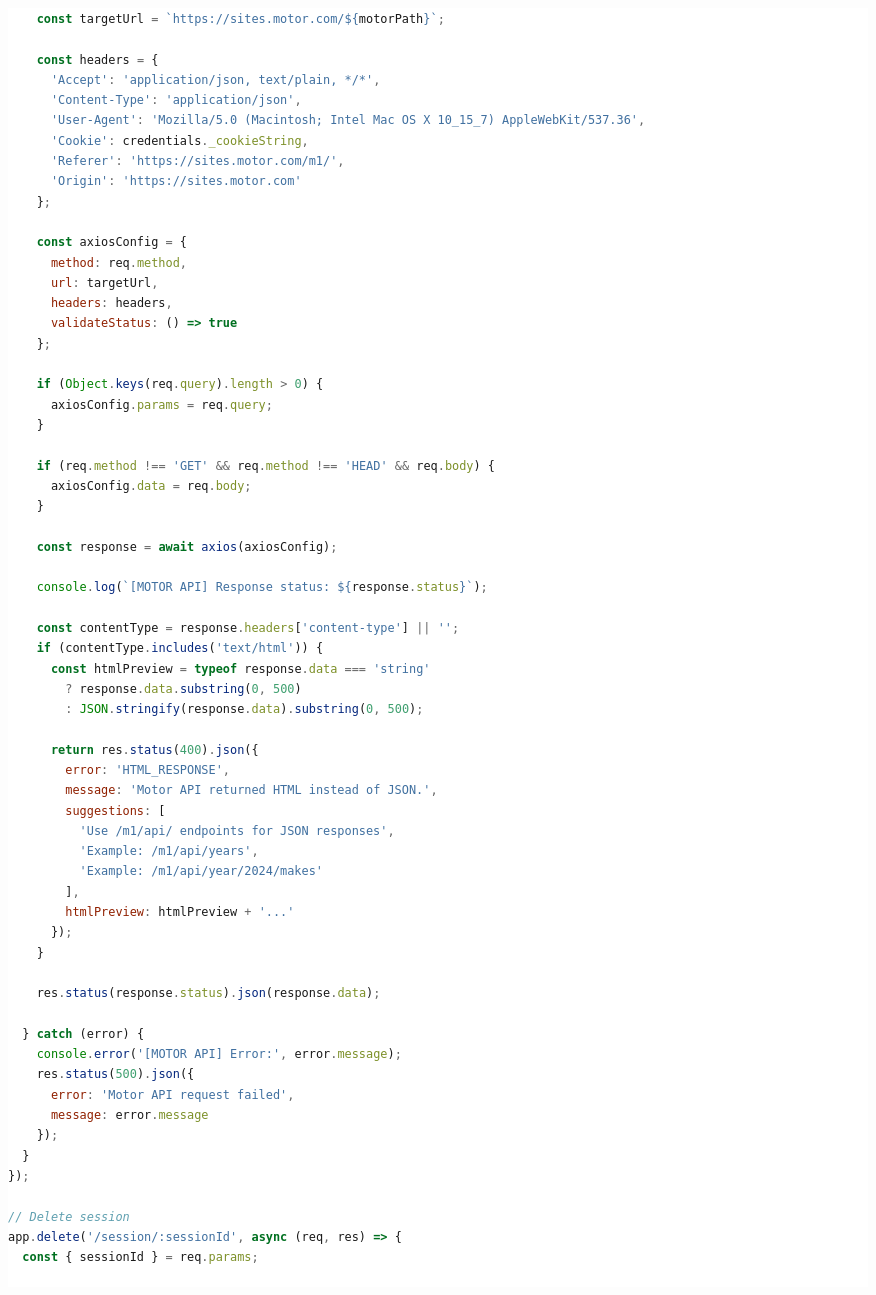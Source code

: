 ```javascript
    const targetUrl = `https://sites.motor.com/${motorPath}`;
    
    const headers = {
      'Accept': 'application/json, text/plain, */*',
      'Content-Type': 'application/json',
      'User-Agent': 'Mozilla/5.0 (Macintosh; Intel Mac OS X 10_15_7) AppleWebKit/537.36',
      'Cookie': credentials._cookieString,
      'Referer': 'https://sites.motor.com/m1/',
      'Origin': 'https://sites.motor.com'
    };
    
    const axiosConfig = {
      method: req.method,
      url: targetUrl,
      headers: headers,
      validateStatus: () => true
    };
    
    if (Object.keys(req.query).length > 0) {
      axiosConfig.params = req.query;
    }
    
    if (req.method !== 'GET' && req.method !== 'HEAD' && req.body) {
      axiosConfig.data = req.body;
    }
    
    const response = await axios(axiosConfig);
    
    console.log(`[MOTOR API] Response status: ${response.status}`);
    
    const contentType = response.headers['content-type'] || '';
    if (contentType.includes('text/html')) {
      const htmlPreview = typeof response.data === 'string' 
        ? response.data.substring(0, 500) 
        : JSON.stringify(response.data).substring(0, 500);
      
      return res.status(400).json({
        error: 'HTML_RESPONSE',
        message: 'Motor API returned HTML instead of JSON.',
        suggestions: [
          'Use /m1/api/ endpoints for JSON responses',
          'Example: /m1/api/years',
          'Example: /m1/api/year/2024/makes'
        ],
        htmlPreview: htmlPreview + '...'
      });
    }
    
    res.status(response.status).json(response.data);
    
  } catch (error) {
    console.error('[MOTOR API] Error:', error.message);
    res.status(500).json({
      error: 'Motor API request failed',
      message: error.message
    });
  }
});

// Delete session
app.delete('/session/:sessionId', async (req, res) => {
  const { sessionId } = req.params;
  
```